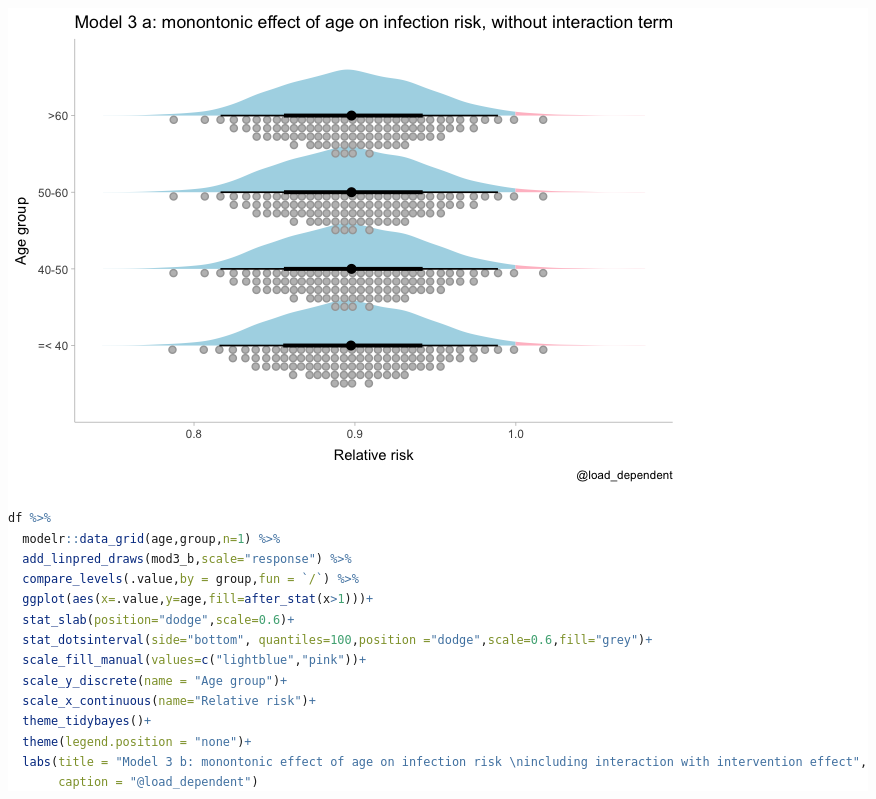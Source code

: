 ![](README_files/figure-gfm/plot_interaction_3a-1.png)

``` r
df %>% 
  modelr::data_grid(age,group,n=1) %>% 
  add_linpred_draws(mod3_b,scale="response") %>% 
  compare_levels(.value,by = group,fun = `/`) %>%
  ggplot(aes(x=.value,y=age,fill=after_stat(x>1)))+ 
  stat_slab(position="dodge",scale=0.6)+
  stat_dotsinterval(side="bottom", quantiles=100,position ="dodge",scale=0.6,fill="grey")+
  scale_fill_manual(values=c("lightblue","pink"))+
  scale_y_discrete(name = "Age group")+
  scale_x_continuous(name="Relative risk")+
  theme_tidybayes()+
  theme(legend.position = "none")+
  labs(title = "Model 3 b: monontonic effect of age on infection risk \nincluding interaction with intervention effect",
       caption = "@load_dependent")
```
